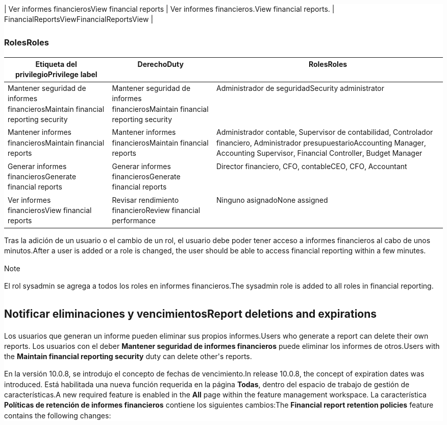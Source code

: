 | <span data-ttu-id="6ccf0-152">Ver informes financieros</span><span class="sxs-lookup"><span data-stu-id="6ccf0-152">View financial reports</span></span>                | <span data-ttu-id="6ccf0-153">Ver informes financieros.</span><span class="sxs-lookup"><span data-stu-id="6ccf0-153">View financial reports.</span></span>                                                 | <span data-ttu-id="6ccf0-154">FinancialReportsView</span><span class="sxs-lookup"><span data-stu-id="6ccf0-154">FinancialReportsView</span></span>             |

### <a name="roles"></a><span data-ttu-id="6ccf0-155">Roles</span><span class="sxs-lookup"><span data-stu-id="6ccf0-155">Roles</span></span>

| <span data-ttu-id="6ccf0-156">Etiqueta del privilegio</span><span class="sxs-lookup"><span data-stu-id="6ccf0-156">Privilege label</span></span>                       | <span data-ttu-id="6ccf0-157">Derecho</span><span class="sxs-lookup"><span data-stu-id="6ccf0-157">Duty</span></span>                                  | <span data-ttu-id="6ccf0-158">Roles</span><span class="sxs-lookup"><span data-stu-id="6ccf0-158">Roles</span></span>                                                                           |
|---------------------------------------|---------------------------------------|---------------------------------------------------------------------------------|
| <span data-ttu-id="6ccf0-159">Mantener seguridad de informes financieros</span><span class="sxs-lookup"><span data-stu-id="6ccf0-159">Maintain financial reporting security</span></span> | <span data-ttu-id="6ccf0-160">Mantener seguridad de informes financieros</span><span class="sxs-lookup"><span data-stu-id="6ccf0-160">Maintain financial reporting security</span></span> | <span data-ttu-id="6ccf0-161">Administrador de seguridad</span><span class="sxs-lookup"><span data-stu-id="6ccf0-161">Security administrator</span></span>                                                          |
| <span data-ttu-id="6ccf0-162">Mantener informes financieros</span><span class="sxs-lookup"><span data-stu-id="6ccf0-162">Maintain financial reports</span></span>            | <span data-ttu-id="6ccf0-163">Mantener informes financieros</span><span class="sxs-lookup"><span data-stu-id="6ccf0-163">Maintain financial reports</span></span>            | <span data-ttu-id="6ccf0-164">Administrador contable, Supervisor de contabilidad, Controlador financiero, Administrador presupuestario</span><span class="sxs-lookup"><span data-stu-id="6ccf0-164">Accounting Manager, Accounting Supervisor, Financial Controller, Budget Manager</span></span> |
| <span data-ttu-id="6ccf0-165">Generar informes financieros</span><span class="sxs-lookup"><span data-stu-id="6ccf0-165">Generate financial reports</span></span>            | <span data-ttu-id="6ccf0-166">Generar informes financieros</span><span class="sxs-lookup"><span data-stu-id="6ccf0-166">Generate financial reports</span></span>            | <span data-ttu-id="6ccf0-167">Director financiero, CFO, contable</span><span class="sxs-lookup"><span data-stu-id="6ccf0-167">CEO, CFO, Accountant</span></span>                                                            |
| <span data-ttu-id="6ccf0-168">Ver informes financieros</span><span class="sxs-lookup"><span data-stu-id="6ccf0-168">View financial reports</span></span>                | <span data-ttu-id="6ccf0-169">Revisar rendimiento financiero</span><span class="sxs-lookup"><span data-stu-id="6ccf0-169">Review financial performance</span></span>          | <span data-ttu-id="6ccf0-170">Ninguno asignado</span><span class="sxs-lookup"><span data-stu-id="6ccf0-170">None assigned</span></span>                                                                   |

<span data-ttu-id="6ccf0-171">Tras la adición de un usuario o el cambio de un rol, el usuario debe poder tener acceso a informes financieros al cabo de unos minutos.</span><span class="sxs-lookup"><span data-stu-id="6ccf0-171">After a user is added or a role is changed, the user should be able to access financial reporting within a few minutes.</span></span> 

> [!NOTE]
> <span data-ttu-id="6ccf0-172">El rol sysadmin se agrega a todos los roles en informes financieros.</span><span class="sxs-lookup"><span data-stu-id="6ccf0-172">The sysadmin role is added to all roles in financial reporting.</span></span>

## <a name="report-deletions-and-expirations"></a><span data-ttu-id="6ccf0-173">Notificar eliminaciones y vencimientos</span><span class="sxs-lookup"><span data-stu-id="6ccf0-173">Report deletions and expirations</span></span>
<span data-ttu-id="6ccf0-174">Los usuarios que generan un informe pueden eliminar sus propios informes.</span><span class="sxs-lookup"><span data-stu-id="6ccf0-174">Users who generate a report can delete their own reports.</span></span> <span data-ttu-id="6ccf0-175">Los usuarios con el deber **Mantener seguridad de informes financieros** puede eliminar los informes de otros.</span><span class="sxs-lookup"><span data-stu-id="6ccf0-175">Users with the **Maintain financial reporting security** duty can delete other's reports.</span></span> 

<span data-ttu-id="6ccf0-176">En la versión 10.0.8, se introdujo el concepto de fechas de vencimiento.</span><span class="sxs-lookup"><span data-stu-id="6ccf0-176">In release 10.0.8, the concept of expiration dates was introduced.</span></span> <span data-ttu-id="6ccf0-177">Está habilitada una nueva función requerida en la página **Todas**, dentro del espacio de trabajo de gestión de características.</span><span class="sxs-lookup"><span data-stu-id="6ccf0-177">A new required feature is enabled in the **All** page within the feature management workspace.</span></span> <span data-ttu-id="6ccf0-178">La característica **Políticas de retención de informes financieros** contiene los siguientes cambios:</span><span class="sxs-lookup"><span data-stu-id="6ccf0-178">The **Financial report retention policies** feature contains the following changes:</span></span>